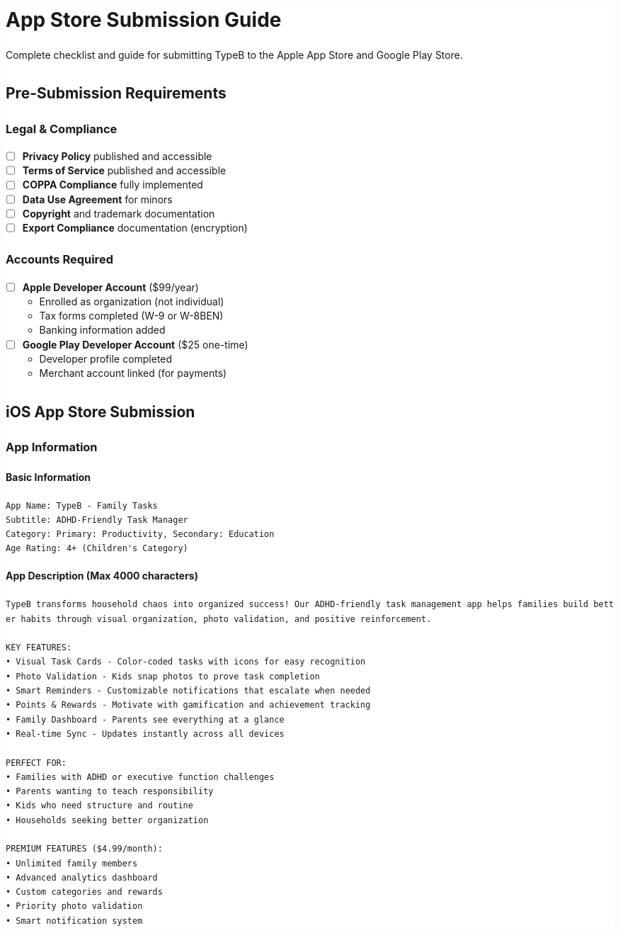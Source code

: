 # App Store Submission Guide

Complete checklist and guide for submitting TypeB to the Apple App Store and Google Play Store.

## Pre-Submission Requirements

### Legal & Compliance
- [ ] **Privacy Policy** published and accessible
- [ ] **Terms of Service** published and accessible
- [ ] **COPPA Compliance** fully implemented
- [ ] **Data Use Agreement** for minors
- [ ] **Copyright** and trademark documentation
- [ ] **Export Compliance** documentation (encryption)

### Accounts Required
- [ ] **Apple Developer Account** ($99/year)
  - Enrolled as organization (not individual)
  - Tax forms completed (W-9 or W-8BEN)
  - Banking information added
- [ ] **Google Play Developer Account** ($25 one-time)
  - Developer profile completed
  - Merchant account linked (for payments)

## iOS App Store Submission

### App Information

#### Basic Information
```
App Name: TypeB - Family Tasks
Subtitle: ADHD-Friendly Task Manager
Category: Primary: Productivity, Secondary: Education
Age Rating: 4+ (Children's Category)
```

#### App Description (Max 4000 characters)
```
TypeB transforms household chaos into organized success! Our ADHD-friendly task management app helps families build better habits through visual organization, photo validation, and positive reinforcement.

KEY FEATURES:
• Visual Task Cards - Color-coded tasks with icons for easy recognition
• Photo Validation - Kids snap photos to prove task completion
• Smart Reminders - Customizable notifications that escalate when needed
• Points & Rewards - Motivate with gamification and achievement tracking
• Family Dashboard - Parents see everything at a glance
• Real-time Sync - Updates instantly across all devices

PERFECT FOR:
• Families with ADHD or executive function challenges
• Parents wanting to teach responsibility
• Kids who need structure and routine
• Households seeking better organization

PREMIUM FEATURES ($4.99/month):
• Unlimited family members
• Advanced analytics dashboard
• Custom categories and rewards
• Priority photo validation
• Smart notification system
```